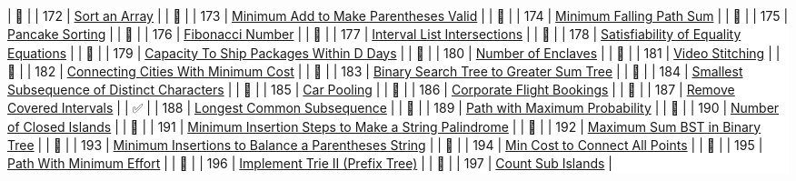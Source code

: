 | :black_square_button: |      | 172        | [Sort an Array](https://leetcode.com/problems/sort-an-array/)                                                                                             |
| :black_square_button: |      | 173        | [Minimum Add to Make Parentheses Valid](https://leetcode.com/problems/minimum-add-to-make-parentheses-valid/)                                             |
| :black_square_button: |      | 174        | [Minimum Falling Path Sum](https://leetcode.com/problems/minimum-falling-path-sum/)                                                                       |
| :black_square_button: |      | 175        | [Pancake Sorting](https://leetcode.com/problems/pancake-sorting/)                                                                                         |
| :black_square_button: |      | 176        | [Fibonacci Number](https://leetcode.com/problems/fibonacci-number/)                                                                                       |
| :black_square_button: |      | 177        | [Interval List Intersections](https://leetcode.com/problems/interval-list-intersections/)                                                                 |
| :black_square_button: |      | 178        | [Satisfiability of Equality Equations](https://leetcode.com/problems/satisfiability-of-equality-equations/)                                               |
| :black_square_button: |      | 179        | [Capacity To Ship Packages Within D Days](https://leetcode.com/problems/capacity-to-ship-packages-within-d-days/)                                         |
| :black_square_button: |      | 180        | [Number of Enclaves](https://leetcode.com/problems/number-of-enclaves/)                                                                                   |
| :black_square_button: |      | 181        | [Video Stitching](https://leetcode.com/problems/video-stitching/)                                                                                         |
| :black_square_button: |      | 182        | [Connecting Cities With Minimum Cost](https://leetcode.com/problems/connecting-cities-with-minimum-cost/)                                                 |
| :black_square_button: |      | 183        | [Binary Search Tree to Greater Sum Tree](https://leetcode.com/problems/binary-search-tree-to-greater-sum-tree/)                                           |
| :black_square_button: |      | 184        | [Smallest Subsequence of Distinct Characters](https://leetcode.com/problems/smallest-subsequence-of-distinct-characters/)                                 |
| :black_square_button: |      | 185        | [Car Pooling](https://leetcode.com/problems/car-pooling/)                                                                                                 |
| :black_square_button: |      | 186        | [Corporate Flight Bookings](https://leetcode.com/problems/corporate-flight-bookings/)                                                                     |
| :black_square_button: |      | 187        | [Remove Covered Intervals](https://leetcode.com/problems/remove-covered-intervals/)                                                                       |
| :white_check_mark:    |      | 188        | [Longest Common Subsequence](https://leetcode.com/problems/longest-common-subsequence/)                                                                   |
| :black_square_button: |      | 189        | [Path with Maximum Probability](https://leetcode.com/problems/path-with-maximum-probability/)                                                             |
| :black_square_button: |      | 190        | [Number of Closed Islands](https://leetcode.com/problems/number-of-closed-islands/)                                                                       |
| :black_square_button: |      | 191        | [Minimum Insertion Steps to Make a String Palindrome](https://leetcode.com/problems/minimum-insertion-steps-to-make-a-string-palindrome/)                 |
| :black_square_button: |      | 192        | [Maximum Sum BST in Binary Tree](https://leetcode.com/problems/maximum-sum-bst-in-binary-tree/)                                                           |
| :black_square_button: |      | 193        | [Minimum Insertions to Balance a Parentheses String](https://leetcode.com/problems/minimum-insertions-to-balance-a-parentheses-string/)                   |
| :black_square_button: |      | 194        | [Min Cost to Connect All Points](https://leetcode.com/problems/min-cost-to-connect-all-points/)                                                           |
| :black_square_button: |      | 195        | [Path With Minimum Effort](https://leetcode.com/problems/path-with-minimum-effort/)                                                                       |
| :black_square_button: |      | 196        | [Implement Trie II (Prefix Tree)](<https://leetcode.com/problems/implement-trie-ii-(prefix-tree)/>)                                                       |
| :black_square_button: |      | 197        | [Count Sub Islands](https://leetcode.com/problems/count-sub-islands/)                                                                                     |

